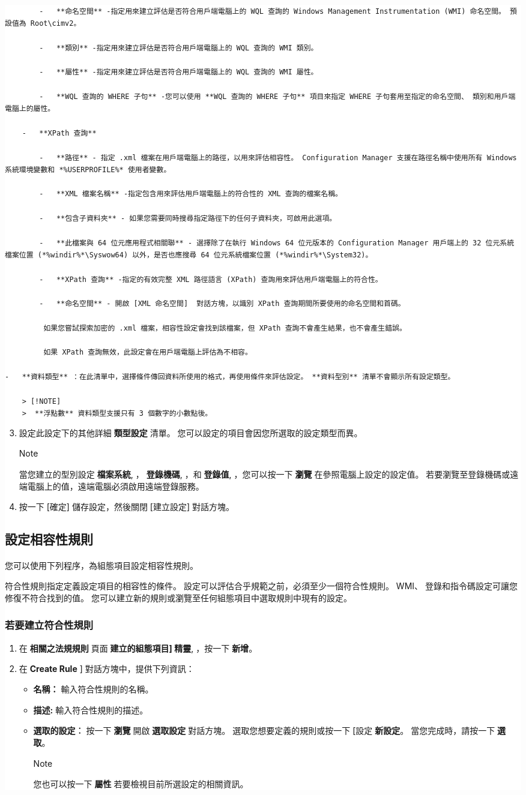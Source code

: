             -   **命名空間** -指定用來建立評估是否符合用戶端電腦上的 WQL 查詢的 Windows Management Instrumentation (WMI) 命名空間。 預設值為 Root\cimv2。  

            -   **類別** -指定用來建立評估是否符合用戶端電腦上的 WQL 查詢的 WMI 類別。  

            -   **屬性** -指定用來建立評估是否符合用戶端電腦上的 WQL 查詢的 WMI 屬性。  

            -   **WQL 查詢的 WHERE 子句** -您可以使用 **WQL 查詢的 WHERE 子句** 項目來指定 WHERE 子句套用至指定的命名空間、 類別和用戶端電腦上的屬性。  

        -   **XPath 查詢**  

            -   **路徑** - 指定 .xml 檔案在用戶端電腦上的路徑，以用來評估相容性。 Configuration Manager 支援在路徑名稱中使用所有 Windows 系統環境變數和 *%USERPROFILE%* 使用者變數。  

            -   **XML 檔案名稱** -指定包含用來評估用戶端電腦上的符合性的 XML 查詢的檔案名稱。  

            -   **包含子資料夾** - 如果您需要同時搜尋指定路徑下的任何子資料夾，可啟用此選項。  

            -   **此檔案與 64 位元應用程式相關聯** - 選擇除了在執行 Windows 64 位元版本的 Configuration Manager 用戶端上的 32 位元系統檔案位置 (*%windir%*\Syswow64) 以外，是否也應搜尋 64 位元系統檔案位置 (*%windir%*\System32)。  

            -   **XPath 查詢** -指定的有效完整 XML 路徑語言 (XPath) 查詢用來評估用戶端電腦上的符合性。  

            -   **命名空間** - 開啟 [XML 命名空間]  對話方塊，以識別 XPath 查詢期間所要使用的命名空間和首碼。  

             如果您嘗試探索加密的 .xml 檔案，相容性設定會找到該檔案，但 XPath 查詢不會產生結果，也不會產生錯誤。  

             如果 XPath 查詢無效，此設定會在用戶端電腦上評估為不相容。  

    -   **資料類型** ：在此清單中，選擇條件傳回資料所使用的格式，再使用條件來評估設定。 **資料型別** 清單不會顯示所有設定類型。  

        > [!NOTE]  
        >  **浮點數** 資料類型支援只有 3 個數字的小數點後。  

3.  設定此設定下的其他詳細 **類型設定** 清單。 您可以設定的項目會因您所選取的設定類型而異。  

    > [!NOTE]  
    >  當您建立的型別設定 **檔案系統**, ， **登錄機碼**, ，和 **登錄值**, ，您可以按一下 **瀏覽** 在參照電腦上設定的設定值。 若要瀏覽至登錄機碼或遠端電腦上的值，遠端電腦必須啟用遠端登錄服務。  

4.  按一下 [確定]  儲存設定，然後關閉 [建立設定]  對話方塊。  

##  <a name="configure-compliance-rules"></a>設定相容性規則  
 您可以使用下列程序，為組態項目設定相容性規則。  

 符合性規則指定定義設定項目的相容性的條件。 設定可以評估合乎規範之前，必須至少一個符合性規則。 WMI、 登錄和指令碼設定可讓您修復不符合找到的值。 您可以建立新的規則或瀏覽至任何組態項目中選取規則中現有的設定。  

### <a name="to-create-a-compliance-rule"></a>若要建立符合性規則  

1.  在 **相關之法規規則** 頁面 **建立的組態項目] 精靈**, ，按一下 **新增**。  

2.  在 **Create Rule** ] 對話方塊中，提供下列資訊：  

    -   **名稱：** 輸入符合性規則的名稱。  

    -   **描述:** 輸入符合性規則的描述。  

    -   **選取的設定︰** 按一下 **瀏覽** 開啟 **選取設定** 對話方塊。 選取您想要定義的規則或按一下 [設定 **新設定**。 當您完成時，請按一下 **選取**。  

        > [!NOTE]  
        >  您也可以按一下 **屬性** 若要檢視目前所選設定的相關資訊。  
